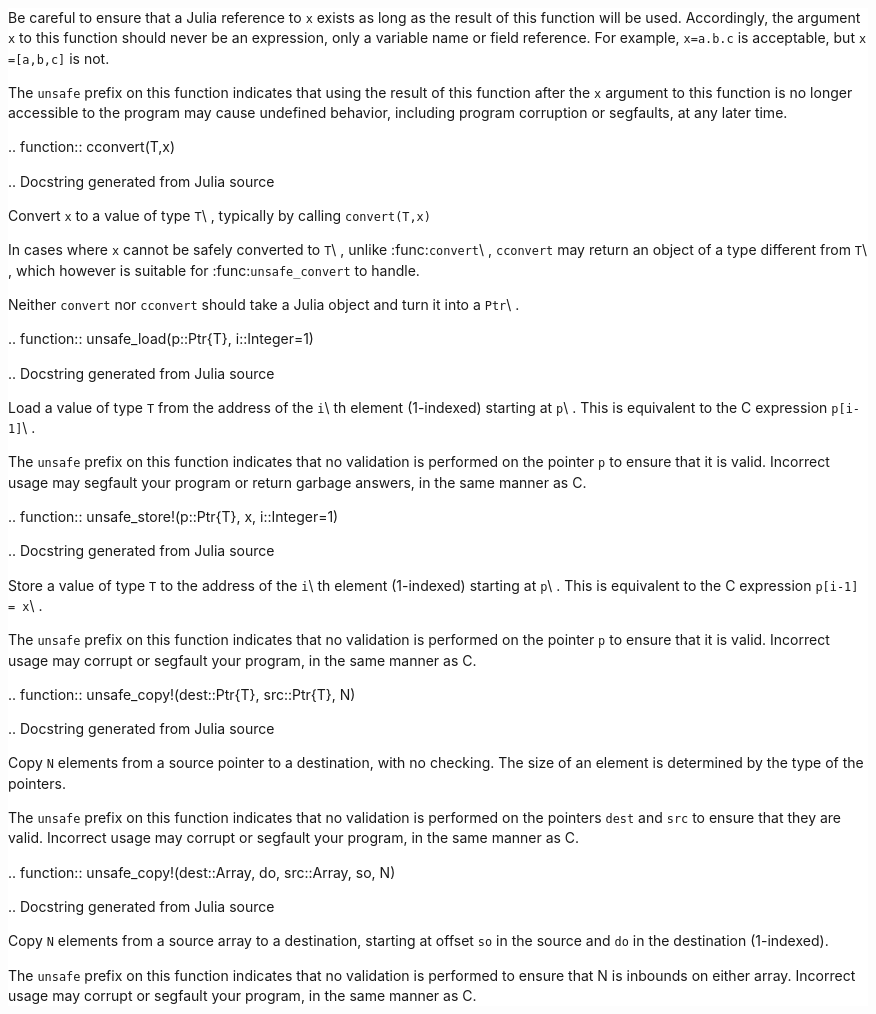    Be careful to ensure that a Julia reference to ``x`` exists as long as the result of this function will be used. Accordingly, the argument ``x`` to this function should never be an expression, only a variable name or field reference. For example, ``x=a.b.c`` is acceptable, but ``x=[a,b,c]`` is not.

   The ``unsafe`` prefix on this function indicates that using the result of this function after the ``x`` argument to this function is no longer accessible to the program may cause undefined behavior, including program corruption or segfaults, at any later time.

.. function:: cconvert(T,x)

   .. Docstring generated from Julia source

   Convert ``x`` to a value of type ``T``\ , typically by calling ``convert(T,x)``

   In cases where ``x`` cannot be safely converted to ``T``\ , unlike :func:`convert`\ , ``cconvert`` may return an object of a type different from ``T``\ , which however is suitable for :func:`unsafe_convert` to handle.

   Neither ``convert`` nor ``cconvert`` should take a Julia object and turn it into a ``Ptr``\ .

.. function:: unsafe_load(p::Ptr{T}, i::Integer=1)

   .. Docstring generated from Julia source

   Load a value of type ``T`` from the address of the ``i``\ th element (1-indexed) starting at ``p``\ . This is equivalent to the C expression ``p[i-1]``\ .

   The ``unsafe`` prefix on this function indicates that no validation is performed on the pointer ``p`` to ensure that it is valid. Incorrect usage may segfault your program or return garbage answers, in the same manner as C.

.. function:: unsafe_store!(p::Ptr{T}, x, i::Integer=1)

   .. Docstring generated from Julia source

   Store a value of type ``T`` to the address of the ``i``\ th element (1-indexed) starting at ``p``\ . This is equivalent to the C expression ``p[i-1] = x``\ .

   The ``unsafe`` prefix on this function indicates that no validation is performed on the pointer ``p`` to ensure that it is valid. Incorrect usage may corrupt or segfault your program, in the same manner as C.

.. function:: unsafe_copy!(dest::Ptr{T}, src::Ptr{T}, N)

   .. Docstring generated from Julia source

   Copy ``N`` elements from a source pointer to a destination, with no checking. The size of an element is determined by the type of the pointers.

   The ``unsafe`` prefix on this function indicates that no validation is performed on the pointers ``dest`` and ``src`` to ensure that they are valid. Incorrect usage may corrupt or segfault your program, in the same manner as C.

.. function:: unsafe_copy!(dest::Array, do, src::Array, so, N)

   .. Docstring generated from Julia source

   Copy ``N`` elements from a source array to a destination, starting at offset ``so`` in the source and ``do`` in the destination (1-indexed).

   The ``unsafe`` prefix on this function indicates that no validation is performed to ensure that N is inbounds on either array. Incorrect usage may corrupt or segfault your program, in the same manner as C.

